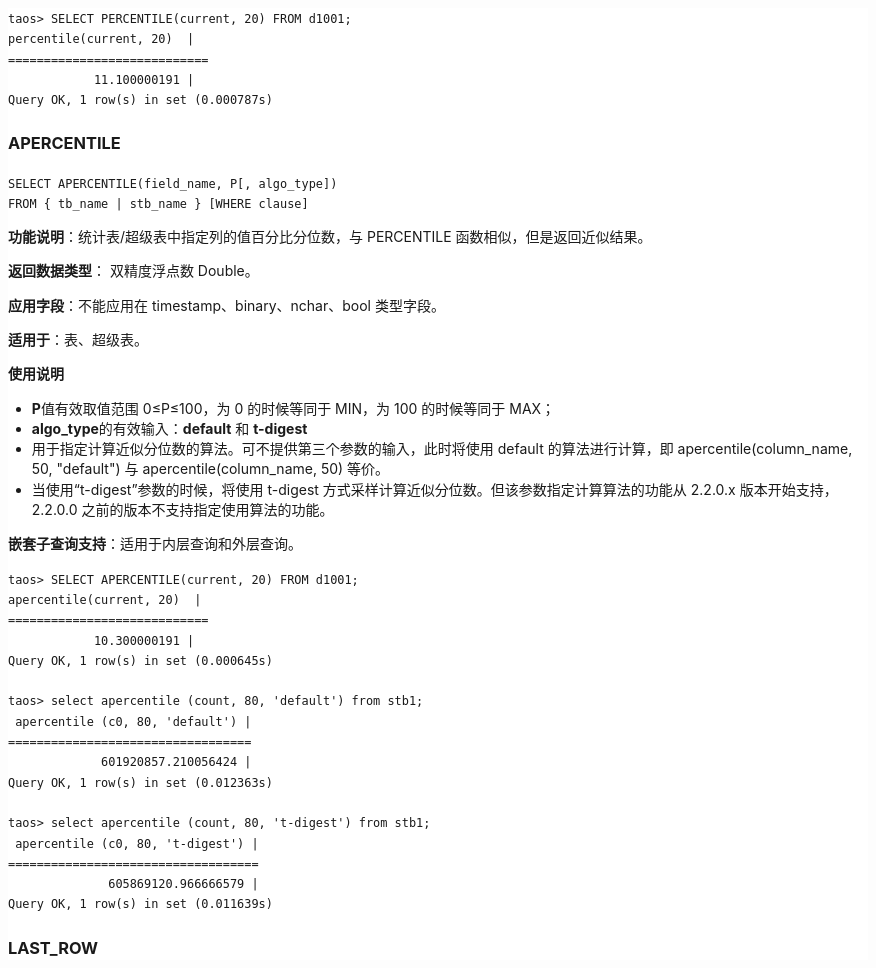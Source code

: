 ```
taos> SELECT PERCENTILE(current, 20) FROM d1001;
percentile(current, 20)  |
============================
            11.100000191 |
Query OK, 1 row(s) in set (0.000787s)
```

### APERCENTILE

```
SELECT APERCENTILE(field_name, P[, algo_type])
FROM { tb_name | stb_name } [WHERE clause]
```

**功能说明**：统计表/超级表中指定列的值百分比分位数，与 PERCENTILE 函数相似，但是返回近似结果。

**返回数据类型**： 双精度浮点数 Double。

**应用字段**：不能应用在 timestamp、binary、nchar、bool 类型字段。

**适用于**：表、超级表。

**使用说明**

- **P**值有效取值范围 0≤P≤100，为 0 的时候等同于 MIN，为 100 的时候等同于 MAX；
- **algo_type**的有效输入：**default** 和 **t-digest**
- 用于指定计算近似分位数的算法。可不提供第三个参数的输入，此时将使用 default 的算法进行计算，即 apercentile(column_name, 50, "default") 与 apercentile(column_name, 50) 等价。
- 当使用“t-digest”参数的时候，将使用 t-digest 方式采样计算近似分位数。但该参数指定计算算法的功能从 2.2.0.x 版本开始支持，2.2.0.0 之前的版本不支持指定使用算法的功能。

**嵌套子查询支持**：适用于内层查询和外层查询。

```
taos> SELECT APERCENTILE(current, 20) FROM d1001;
apercentile(current, 20)  |
============================
            10.300000191 |
Query OK, 1 row(s) in set (0.000645s)

taos> select apercentile (count, 80, 'default') from stb1;
 apercentile (c0, 80, 'default') |
==================================
             601920857.210056424 |
Query OK, 1 row(s) in set (0.012363s)

taos> select apercentile (count, 80, 't-digest') from stb1;
 apercentile (c0, 80, 't-digest') |
===================================
              605869120.966666579 |
Query OK, 1 row(s) in set (0.011639s)
```

### LAST_ROW
